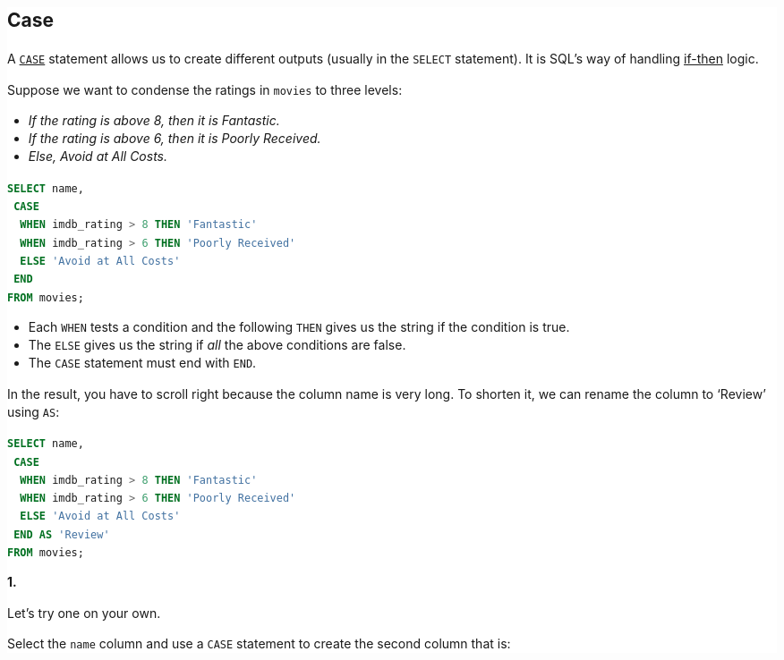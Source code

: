 ## Case

A <a
href="https://www.codecademy.com/resources/docs/sql/commands/case?page_ref=catalog"
class="e14vpv2g1 gamut-xro1w8-ResetElement-Anchor-AnchorBase e1bhhzie0"
target="_blank"><code
class="code__2rdF32qjRVp7mMVBHuPwDS">CASE</code></a> statement allows us
to create different outputs (usually in the `SELECT` statement). It is
SQL’s way of handling <a
href="https://en.wikipedia.org/wiki/Conditional_(computer_programming)"
class="e14vpv2g1 gamut-xro1w8-ResetElement-Anchor-AnchorBase e1bhhzie0"
target="_blank" rel="noopener">if-then</a> logic.

Suppose we want to condense the ratings in `movies` to three levels:

- *If the rating is above 8, then it is Fantastic.*
- *If the rating is above 6, then it is Poorly Received.*
- *Else, Avoid at All Costs.*

``` sql
SELECT name,
 CASE
  WHEN imdb_rating > 8 THEN 'Fantastic'
  WHEN imdb_rating > 6 THEN 'Poorly Received'
  ELSE 'Avoid at All Costs'
 END
FROM movies;
```

- Each `WHEN` tests a condition and the following `THEN` gives us the
  string if the condition is true.
- The `ELSE` gives us the string if *all* the above conditions are
  false.
- The `CASE` statement must end with `END`.

In the result, you have to scroll right because the column name is very
long. To shorten it, we can rename the column to ‘Review’ using `AS`:

``` sql
SELECT name,
 CASE
  WHEN imdb_rating > 8 THEN 'Fantastic'
  WHEN imdb_rating > 6 THEN 'Poorly Received'
  ELSE 'Avoid at All Costs'
 END AS 'Review'
FROM movies;
```



**1.**

Let’s try one on your own.

Select the `name` column and use a `CASE` statement to create the second
column that is:
